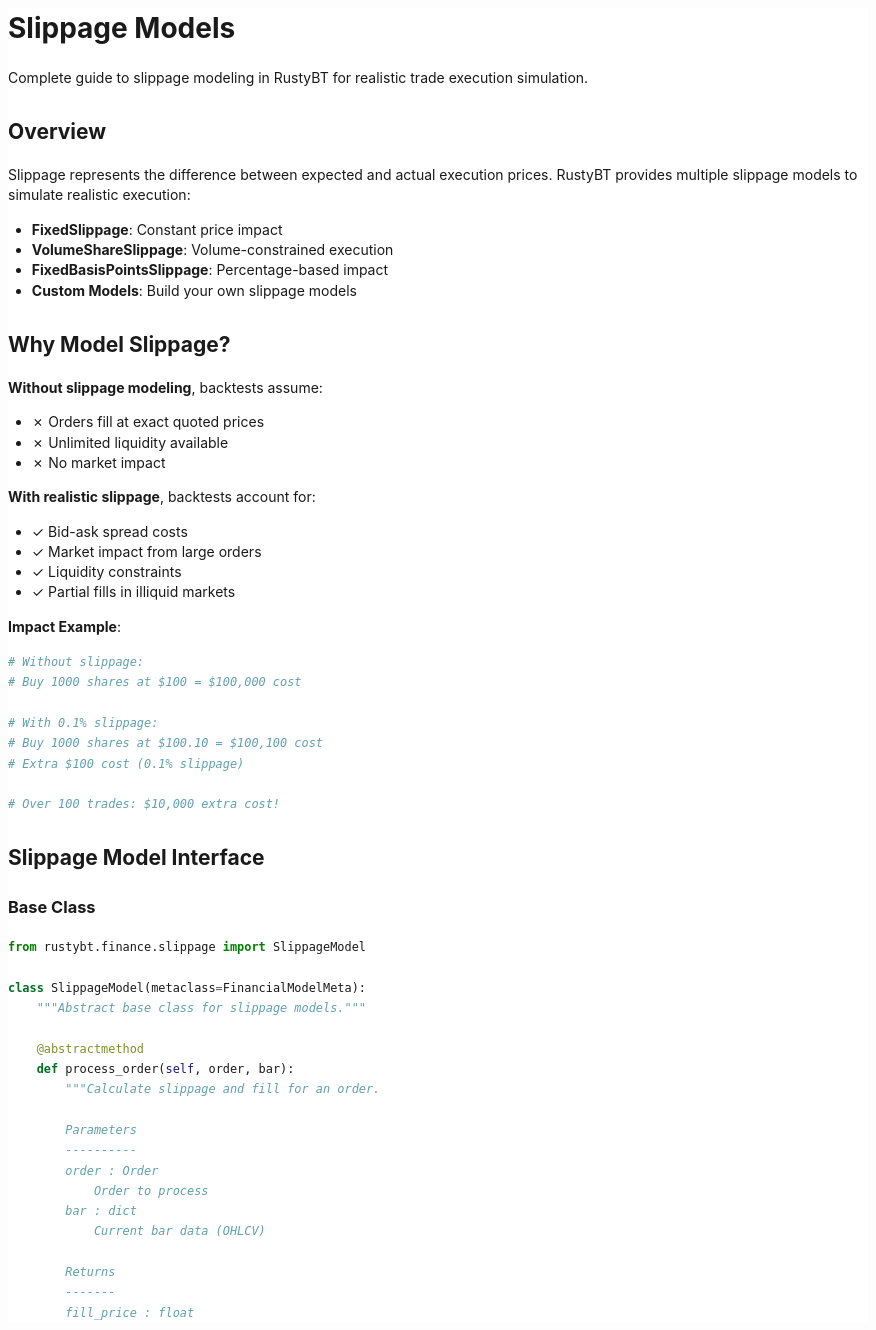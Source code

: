 # Slippage Models

Complete guide to slippage modeling in RustyBT for realistic trade execution simulation.

## Overview

Slippage represents the difference between expected and actual execution prices. RustyBT provides multiple slippage models to simulate realistic execution:

- **FixedSlippage**: Constant price impact
- **VolumeShareSlippage**: Volume-constrained execution
- **FixedBasisPointsSlippage**: Percentage-based impact
- **Custom Models**: Build your own slippage models

## Why Model Slippage?

**Without slippage modeling**, backtests assume:
- ✗ Orders fill at exact quoted prices
- ✗ Unlimited liquidity available
- ✗ No market impact

**With realistic slippage**, backtests account for:
- ✓ Bid-ask spread costs
- ✓ Market impact from large orders
- ✓ Liquidity constraints
- ✓ Partial fills in illiquid markets

**Impact Example**:
```python
# Without slippage:
# Buy 1000 shares at $100 = $100,000 cost

# With 0.1% slippage:
# Buy 1000 shares at $100.10 = $100,100 cost
# Extra $100 cost (0.1% slippage)

# Over 100 trades: $10,000 extra cost!
```

## Slippage Model Interface

### Base Class

```python
from rustybt.finance.slippage import SlippageModel

class SlippageModel(metaclass=FinancialModelMeta):
    """Abstract base class for slippage models."""

    @abstractmethod
    def process_order(self, order, bar):
        """Calculate slippage and fill for an order.

        Parameters
        ----------
        order : Order
            Order to process
        bar : dict
            Current bar data (OHLCV)

        Returns
        -------
        fill_price : float
```
